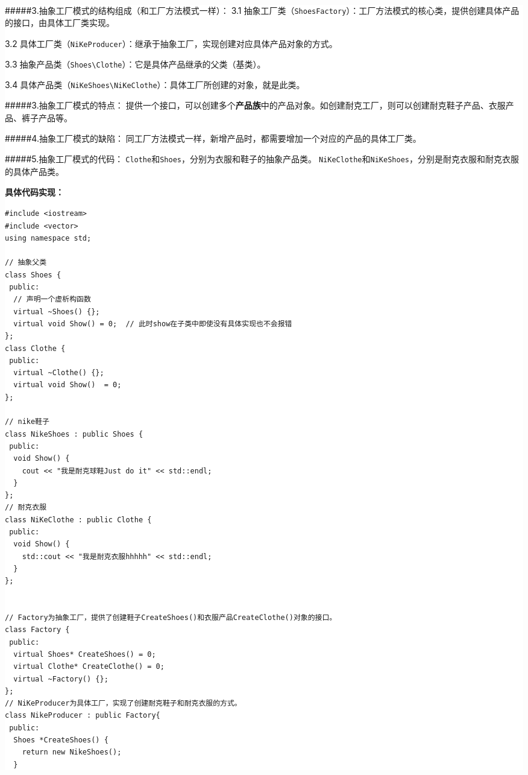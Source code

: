 #####3.抽象工厂模式的结构组成（和工厂方法模式一样）：
3.1 抽象工厂类（`ShoesFactory`）：工厂方法模式的核心类，提供创建具体产品的接口，由具体工厂类实现。

3.2 具体工厂类（`NiKeProducer`）：继承于抽象工厂，实现创建对应具体产品对象的方式。

3.3 抽象产品类（`Shoes\Clothe`）：它是具体产品继承的父类（基类）。

3.4 具体产品类（`NiKeShoes\NiKeClothe`）：具体工厂所创建的对象，就是此类。

#####3.抽象工厂模式的特点：
提供一个接口，可以创建多个**产品族**中的产品对象。如创建耐克工厂，则可以创建耐克鞋子产品、衣服产品、裤子产品等。

#####4.抽象工厂模式的缺陷：
同工厂方法模式一样，新增产品时，都需要增加一个对应的产品的具体工厂类。

#####5.抽象工厂模式的代码：
`Clothe`和`Shoes`，分别为衣服和鞋子的抽象产品类。
`NiKeClothe`和`NiKeShoes`，分别是耐克衣服和耐克衣服的具体产品类。

**具体代码实现：**
```
#include <iostream>
#include <vector>
using namespace std;

// 抽象父类
class Shoes {
 public:
  // 声明一个虚析构函数
  virtual ~Shoes() {};
  virtual void Show() = 0;  // 此时show在子类中即使没有具体实现也不会报错
};
class Clothe {
 public:
  virtual ~Clothe() {};
  virtual void Show()  = 0;
};

// nike鞋子
class NikeShoes : public Shoes {
 public:
  void Show() {
    cout << "我是耐克球鞋Just do it" << std::endl;
  }
};
// 耐克衣服
class NiKeClothe : public Clothe {
 public:
  void Show() {
    std::cout << "我是耐克衣服hhhhh" << std::endl;
  }
};


// Factory为抽象工厂，提供了创建鞋子CreateShoes()和衣服产品CreateClothe()对象的接口。
class Factory {
 public:
  virtual Shoes* CreateShoes() = 0;
  virtual Clothe* CreateClothe() = 0;
  virtual ~Factory() {};
};
// NiKeProducer为具体工厂，实现了创建耐克鞋子和耐克衣服的方式。
class NikeProducer : public Factory{
 public:
  Shoes *CreateShoes() {
    return new NikeShoes();
  }
```